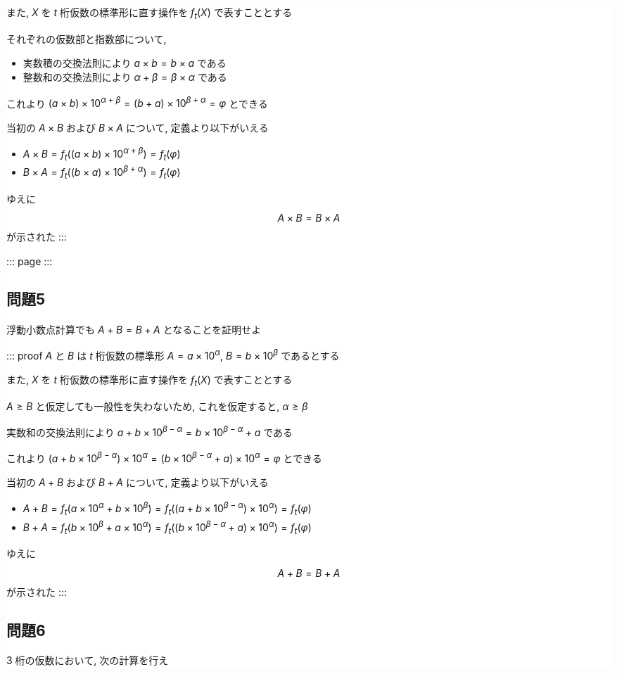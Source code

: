 また, $X$ を $t$ 桁仮数の標準形に直す操作を $f_t(X)$ で表すこととする

それぞれの仮数部と指数部について,

- 実数積の交換法則により $a \times b = b \times a$ である
- 整数和の交換法則により $\alpha + \beta = \beta \times \alpha$ である

これより $(a \times b) \times 10^{\alpha + \beta} = (b + a) \times 10^{\beta + \alpha} = \varphi$ とできる

当初の $A \times B$ および $B \times A$ について, 定義より以下がいえる

- $A \times B = f_t\bigg((a \times b) \times 10^{\alpha + \beta}\bigg) = f_t(\varphi)$
- $B \times A = f_t\bigg((b \times a) \times 10^{\beta + \alpha}\bigg) = f_t(\varphi)$

ゆえに
$$
  A \times B = B \times A
$$
が示された
:::

::: page
:::

## 問題5

浮動小数点計算でも $A + B = B + A$ となることを証明せよ

::: proof
$A$ と $B$ は $t$ 桁仮数の標準形 $A = a \times 10^\alpha$, $B = b \times 10^\beta$ であるとする

また, $X$ を $t$ 桁仮数の標準形に直す操作を $f_t(X)$ で表すこととする

$A \geq B$ と仮定しても一般性を失わないため, これを仮定すると, $\alpha \geq \beta$

実数和の交換法則により $a + b \times 10^{\beta - \alpha} = b \times 10^{\beta - \alpha} + a$ である

これより $(a + b \times 10^{\beta - \alpha}) \times 10^\alpha = (b \times 10^{\beta - \alpha} + a) \times 10^\alpha = \varphi$ とできる

当初の $A + B$ および $B + A$ について, 定義より以下がいえる

- $A + B = f_t(a \times 10^\alpha + b \times 10^\beta) = f_t\bigg((a + b \times 10^{\beta - \alpha}) \times 10^\alpha\bigg) = f_t(\varphi)$
- $B + A = f_t(b \times 10^\beta + a \times 10^\alpha) = f_t\bigg((b \times 10^{\beta - \alpha} + a) \times 10^\alpha \bigg) = f_t(\varphi)$

ゆえに
$$
  A + B = B + A
$$
が示された
:::

## 問題6

$3$ 桁の仮数において, 次の計算を行え
